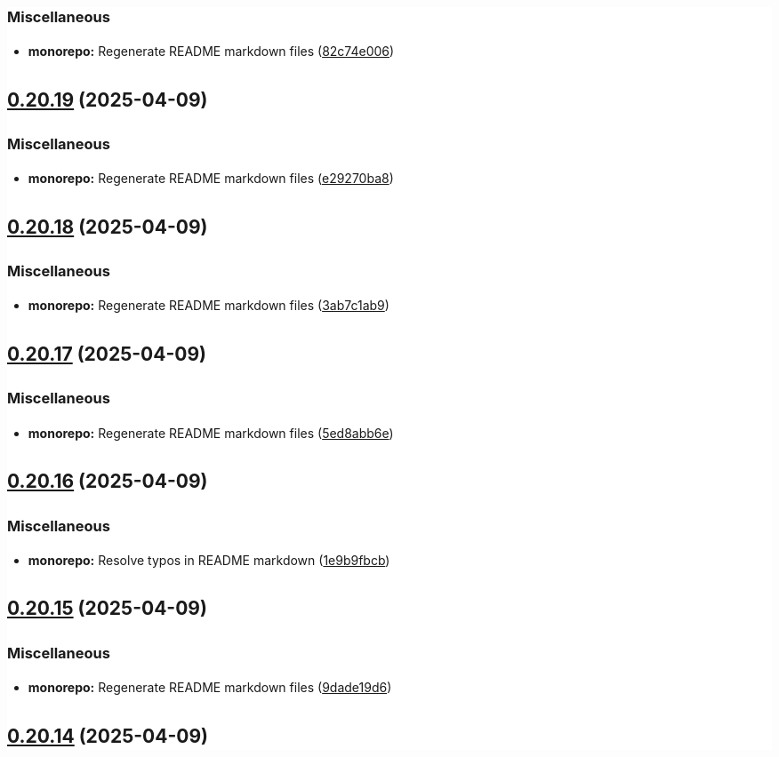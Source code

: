 ### Miscellaneous

- **monorepo:** Regenerate README markdown files
  ([82c74e006](https://github.com/storm-software/storm-ops/commit/82c74e006))

## [0.20.19](https://github.com/storm-software/storm-ops/releases/tag/cspell%400.20.19) (2025-04-09)

### Miscellaneous

- **monorepo:** Regenerate README markdown files
  ([e29270ba8](https://github.com/storm-software/storm-ops/commit/e29270ba8))

## [0.20.18](https://github.com/storm-software/storm-ops/releases/tag/cspell%400.20.18) (2025-04-09)

### Miscellaneous

- **monorepo:** Regenerate README markdown files
  ([3ab7c1ab9](https://github.com/storm-software/storm-ops/commit/3ab7c1ab9))

## [0.20.17](https://github.com/storm-software/storm-ops/releases/tag/cspell%400.20.17) (2025-04-09)

### Miscellaneous

- **monorepo:** Regenerate README markdown files
  ([5ed8abb6e](https://github.com/storm-software/storm-ops/commit/5ed8abb6e))

## [0.20.16](https://github.com/storm-software/storm-ops/releases/tag/cspell%400.20.16) (2025-04-09)

### Miscellaneous

- **monorepo:** Resolve typos in README markdown
  ([1e9b9fbcb](https://github.com/storm-software/storm-ops/commit/1e9b9fbcb))

## [0.20.15](https://github.com/storm-software/storm-ops/releases/tag/cspell%400.20.15) (2025-04-09)

### Miscellaneous

- **monorepo:** Regenerate README markdown files
  ([9dade19d6](https://github.com/storm-software/storm-ops/commit/9dade19d6))

## [0.20.14](https://github.com/storm-software/storm-ops/releases/tag/cspell%400.20.14) (2025-04-09)
